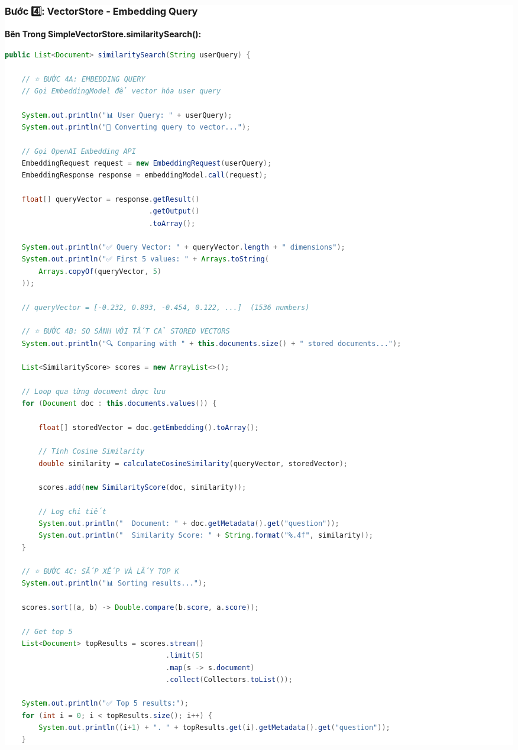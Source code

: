 
### Bước 4️⃣: VectorStore - Embedding Query

**Bên Trong SimpleVectorStore.similaritySearch():**

```java
public List<Document> similaritySearch(String userQuery) {
    
    // ⭐ BƯỚC 4A: EMBEDDING QUERY
    // Gọi EmbeddingModel để vector hóa user query
    
    System.out.println("📊 User Query: " + userQuery);
    System.out.println("🔄 Converting query to vector...");
    
    // Gọi OpenAI Embedding API
    EmbeddingRequest request = new EmbeddingRequest(userQuery);
    EmbeddingResponse response = embeddingModel.call(request);
    
    float[] queryVector = response.getResult()
                                  .getOutput()
                                  .toArray();
    
    System.out.println("✅ Query Vector: " + queryVector.length + " dimensions");
    System.out.println("✅ First 5 values: " + Arrays.toString(
        Arrays.copyOf(queryVector, 5)
    ));
    
    // queryVector = [-0.232, 0.893, -0.454, 0.122, ...]  (1536 numbers)
    
    // ⭐ BƯỚC 4B: SO SÁNH VỚI TẤT CẢ STORED VECTORS
    System.out.println("🔍 Comparing with " + this.documents.size() + " stored documents...");
    
    List<SimilarityScore> scores = new ArrayList<>();
    
    // Loop qua từng document được lưu
    for (Document doc : this.documents.values()) {
        
        float[] storedVector = doc.getEmbedding().toArray();
        
        // Tính Cosine Similarity
        double similarity = calculateCosineSimilarity(queryVector, storedVector);
        
        scores.add(new SimilarityScore(doc, similarity));
        
        // Log chi tiết
        System.out.println("  Document: " + doc.getMetadata().get("question"));
        System.out.println("  Similarity Score: " + String.format("%.4f", similarity));
    }
    
    // ⭐ BƯỚC 4C: SẮP XẾP VÀ LẤY TOP K
    System.out.println("📊 Sorting results...");
    
    scores.sort((a, b) -> Double.compare(b.score, a.score));
    
    // Get top 5
    List<Document> topResults = scores.stream()
                                      .limit(5)
                                      .map(s -> s.document)
                                      .collect(Collectors.toList());
    
    System.out.println("✅ Top 5 results:");
    for (int i = 0; i < topResults.size(); i++) {
        System.out.println((i+1) + ". " + topResults.get(i).getMetadata().get("question"));
    }
```
